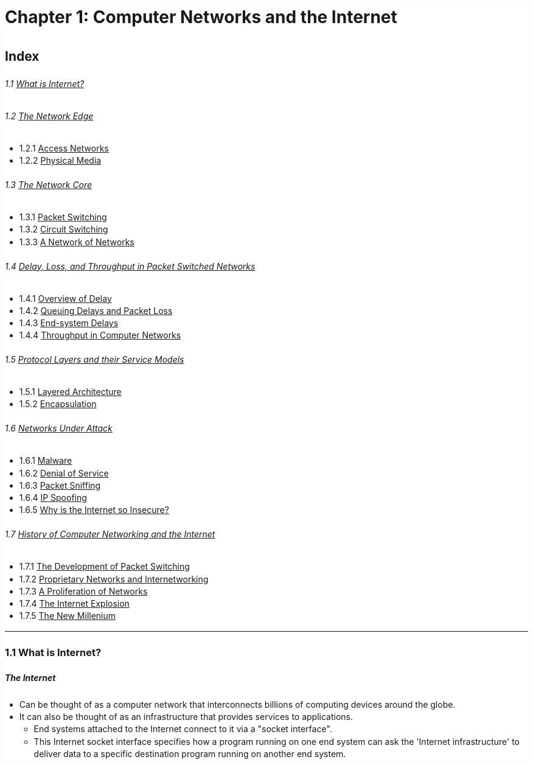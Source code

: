 # Chapter 1: Computer Networks and the Internet

## Index

###### 1.1 [What is Internet?](#11-what-is-internet_1)

###### 1.2 [The Network Edge](#12-the-network-edge_1)
+ 1.2.1 [Access Networks](#121-access-networks)
+ 1.2.2 [Physical Media](#122-physical-media)

###### 1.3 [The Network Core](#13-the-network-core_1)
+ 1.3.1 [Packet Switching](#131-packet-switching)
+ 1.3.2 [Circuit Switching](#132-circuit-switching)
+ 1.3.3 [A Network of Networks](#133-a-network-of-networks)

###### 1.4 [Delay, Loss, and Throughput in Packet Switched Networks](#14-delay-loss-and-throughput-in-packet-switched-networks_1)
+ 1.4.1 [Overview of Delay](#141-overview-of-delay-in-packet-switched-networks)
+ 1.4.2 [Queuing Delays and Packet Loss](#142-queuing-delays-and-packet-loss)
+ 1.4.3 [End-system Delays](#143-endsystem-delays)
+ 1.4.4 [Throughput in Computer Networks](#144-throughput-in-computer-networks)

###### 1.5 [Protocol Layers and their Service Models](#15-protocol-layers-and-their-service-models_1)
+ 1.5.1 [Layered Architecture](#151-layered-architecture)
+ 1.5.2 [Encapsulation](#152-encapsulation)

###### 1.6 [Networks Under Attack](#16-networks-under-attack_1)
+ 1.6.1 [Malware](#161-malware)
+ 1.6.2 [Denial of Service](#162-denial-of-service-dos)
+ 1.6.3 [Packet Sniffing](#163-packet-sniffing)
+ 1.6.4 [IP Spoofing](#164-ip-spoofing)
+ 1.6.5 [Why is the Internet so Insecure?](#165-why-is-internet-so-insecure)

###### 1.7 [History of Computer Networking and the Internet](#17-history-of-computer-networking-and-the-internet_1)
+ 1.7.1 [The Development of Packet Switching](#171-the-development-of-packet-switching-1961-72)
+ 1.7.2 [Proprietary Networks and Internetworking](#172-proprietary-networks-and-internetworking-19721980)
+ 1.7.3 [A Proliferation of Networks](#173-a-proliferation-of-networks-19801990)
+ 1.7.4 [The Internet Explosion](#174-the-internet-explosion-the-1990s)
+ 1.7.5 [The New Millenium](#175-the-new-millennium)


___

### 1.1 What is Internet?

##### The Internet
+ Can be thought of as a computer network that interconnects billions of computing devices around the globe.
+ It can also be thought of as an infrastructure that provides services to applications.
	+ End systems attached to the Internet connect to it via a "socket interface". 
	+ This Internet socket interface specifies how a program running on one end system can ask the 'Internet infrastructure' to deliver data to a specific destination program running on another end system.
